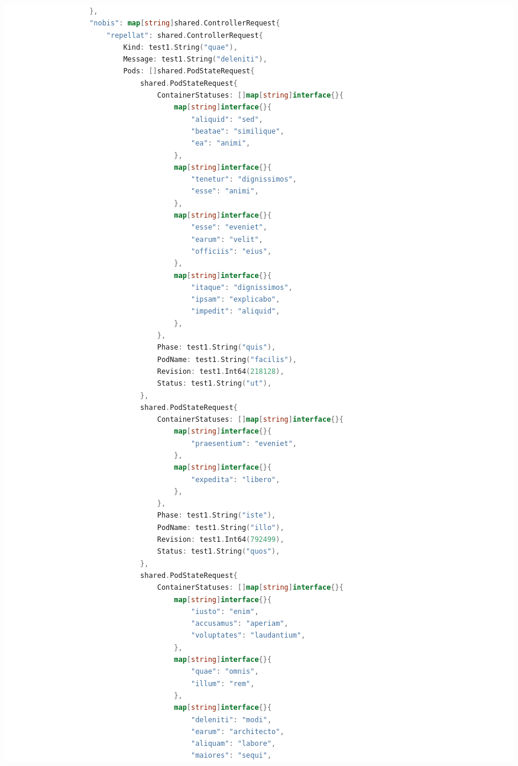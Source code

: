 ```go
                    },
                    "nobis": map[string]shared.ControllerRequest{
                        "repellat": shared.ControllerRequest{
                            Kind: test1.String("quae"),
                            Message: test1.String("deleniti"),
                            Pods: []shared.PodStateRequest{
                                shared.PodStateRequest{
                                    ContainerStatuses: []map[string]interface{}{
                                        map[string]interface{}{
                                            "aliquid": "sed",
                                            "beatae": "similique",
                                            "ea": "animi",
                                        },
                                        map[string]interface{}{
                                            "tenetur": "dignissimos",
                                            "esse": "animi",
                                        },
                                        map[string]interface{}{
                                            "esse": "eveniet",
                                            "earum": "velit",
                                            "officiis": "eius",
                                        },
                                        map[string]interface{}{
                                            "itaque": "dignissimos",
                                            "ipsam": "explicabo",
                                            "impedit": "aliquid",
                                        },
                                    },
                                    Phase: test1.String("quis"),
                                    PodName: test1.String("facilis"),
                                    Revision: test1.Int64(218128),
                                    Status: test1.String("ut"),
                                },
                                shared.PodStateRequest{
                                    ContainerStatuses: []map[string]interface{}{
                                        map[string]interface{}{
                                            "praesentium": "eveniet",
                                        },
                                        map[string]interface{}{
                                            "expedita": "libero",
                                        },
                                    },
                                    Phase: test1.String("iste"),
                                    PodName: test1.String("illo"),
                                    Revision: test1.Int64(792499),
                                    Status: test1.String("quos"),
                                },
                                shared.PodStateRequest{
                                    ContainerStatuses: []map[string]interface{}{
                                        map[string]interface{}{
                                            "iusto": "enim",
                                            "accusamus": "aperiam",
                                            "voluptates": "laudantium",
                                        },
                                        map[string]interface{}{
                                            "quae": "omnis",
                                            "illum": "rem",
                                        },
                                        map[string]interface{}{
                                            "deleniti": "modi",
                                            "earum": "architecto",
                                            "aliquam": "labore",
                                            "maiores": "sequi",
```